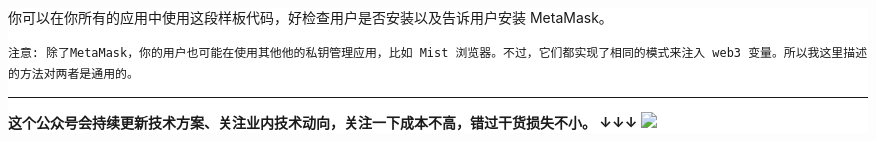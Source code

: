 你可以在你所有的应用中使用这段样板代码，好检查用户是否安装以及告诉用户安装 MetaMask。

```
注意: 除了MetaMask，你的用户也可能在使用其他他的私钥管理应用，比如 Mist 浏览器。不过，它们都实现了相同的模式来注入 web3 变量。所以我这里描述的方法对两者是通用的。
```

------
**这个公众号会持续更新技术方案、关注业内技术动向，关注一下成本不高，错过干货损失不小。
↓↓↓**
![](https://tva1.sinaimg.cn/large/e6c9d24egy1gzzmv1p67mj21bi0hcwgh.jpg)